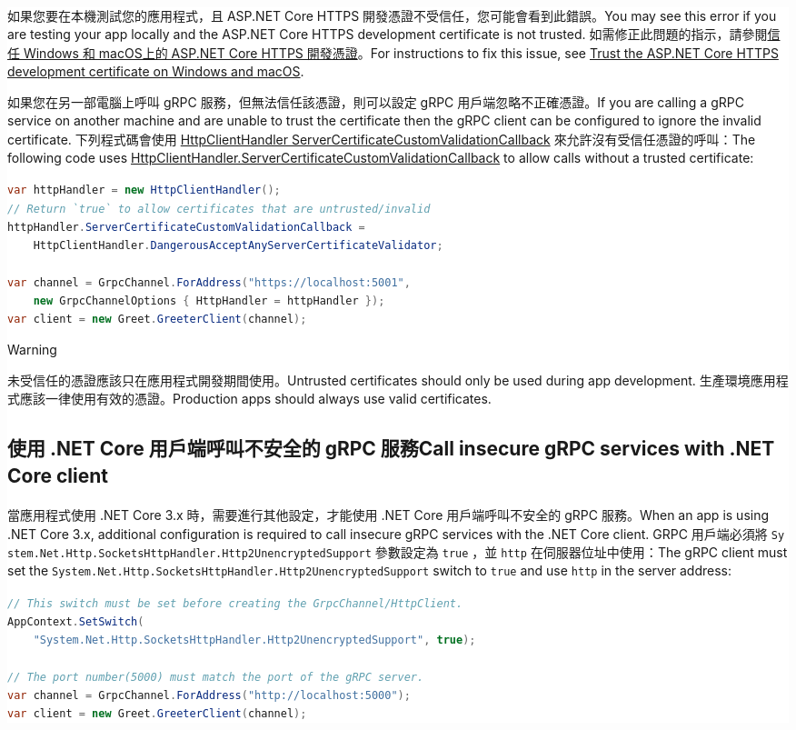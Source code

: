 <span data-ttu-id="42116-122">如果您要在本機測試您的應用程式，且 ASP.NET Core HTTPS 開發憑證不受信任，您可能會看到此錯誤。</span><span class="sxs-lookup"><span data-stu-id="42116-122">You may see this error if you are testing your app locally and the ASP.NET Core HTTPS development certificate is not trusted.</span></span> <span data-ttu-id="42116-123">如需修正此問題的指示，請參閱[信任 Windows 和 macOS上的 ASP.NET Core HTTPS 開發憑證](xref:security/enforcing-ssl#trust-the-aspnet-core-https-development-certificate-on-windows-and-macos)。</span><span class="sxs-lookup"><span data-stu-id="42116-123">For instructions to fix this issue, see [Trust the ASP.NET Core HTTPS development certificate on Windows and macOS](xref:security/enforcing-ssl#trust-the-aspnet-core-https-development-certificate-on-windows-and-macos).</span></span>

<span data-ttu-id="42116-124">如果您在另一部電腦上呼叫 gRPC 服務，但無法信任該憑證，則可以設定 gRPC 用戶端忽略不正確憑證。</span><span class="sxs-lookup"><span data-stu-id="42116-124">If you are calling a gRPC service on another machine and are unable to trust the certificate then the gRPC client can be configured to ignore the invalid certificate.</span></span> <span data-ttu-id="42116-125">下列程式碼會使用 [HttpClientHandler ServerCertificateCustomValidationCallback](/dotnet/api/system.net.http.httpclienthandler.servercertificatecustomvalidationcallback) 來允許沒有受信任憑證的呼叫：</span><span class="sxs-lookup"><span data-stu-id="42116-125">The following code uses [HttpClientHandler.ServerCertificateCustomValidationCallback](/dotnet/api/system.net.http.httpclienthandler.servercertificatecustomvalidationcallback) to allow calls without a trusted certificate:</span></span>

```csharp
var httpHandler = new HttpClientHandler();
// Return `true` to allow certificates that are untrusted/invalid
httpHandler.ServerCertificateCustomValidationCallback = 
    HttpClientHandler.DangerousAcceptAnyServerCertificateValidator;

var channel = GrpcChannel.ForAddress("https://localhost:5001",
    new GrpcChannelOptions { HttpHandler = httpHandler });
var client = new Greet.GreeterClient(channel);
```

> [!WARNING]
> <span data-ttu-id="42116-126">未受信任的憑證應該只在應用程式開發期間使用。</span><span class="sxs-lookup"><span data-stu-id="42116-126">Untrusted certificates should only be used during app development.</span></span> <span data-ttu-id="42116-127">生產環境應用程式應該一律使用有效的憑證。</span><span class="sxs-lookup"><span data-stu-id="42116-127">Production apps should always use valid certificates.</span></span>

## <a name="call-insecure-grpc-services-with-net-core-client"></a><span data-ttu-id="42116-128">使用 .NET Core 用戶端呼叫不安全的 gRPC 服務</span><span class="sxs-lookup"><span data-stu-id="42116-128">Call insecure gRPC services with .NET Core client</span></span>

<span data-ttu-id="42116-129">當應用程式使用 .NET Core 3.x 時，需要進行其他設定，才能使用 .NET Core 用戶端呼叫不安全的 gRPC 服務。</span><span class="sxs-lookup"><span data-stu-id="42116-129">When an app is using .NET Core 3.x, additional configuration is required to call insecure gRPC services with the .NET Core client.</span></span> <span data-ttu-id="42116-130">GRPC 用戶端必須將 `System.Net.Http.SocketsHttpHandler.Http2UnencryptedSupport` 參數設定為 `true` ，並 `http` 在伺服器位址中使用：</span><span class="sxs-lookup"><span data-stu-id="42116-130">The gRPC client must set the `System.Net.Http.SocketsHttpHandler.Http2UnencryptedSupport` switch to `true` and use `http` in the server address:</span></span>

```csharp
// This switch must be set before creating the GrpcChannel/HttpClient.
AppContext.SetSwitch(
    "System.Net.Http.SocketsHttpHandler.Http2UnencryptedSupport", true);

// The port number(5000) must match the port of the gRPC server.
var channel = GrpcChannel.ForAddress("http://localhost:5000");
var client = new Greet.GreeterClient(channel);
```
